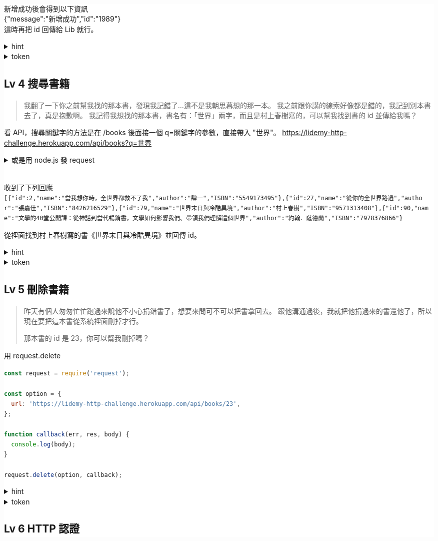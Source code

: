 新增成功後會得到以下資訊  
{"message":"新增成功","id":"1989"}  
這時再把 id 回傳給 Lib 就行。

<details><summary>hint</summary></details>
<details><summary>token</summary></details>

## Lv 4 搜尋書籍

> 我翻了一下你之前幫我找的那本書，發現我記錯了...這不是我朝思暮想的那一本。
> 我之前跟你講的線索好像都是錯的，我記到別本書去了，真是抱歉啊。
> 我記得我想找的那本書，書名有：「世界」兩字，而且是村上春樹寫的，可以幫我找到書的 id 並傳給我嗎？

看 API，搜尋關鍵字的方法是在 /books 後面接一個 q=關鍵字的參數，直接帶入 "世界"。
https://lidemy-http-challenge.herokuapp.com/api/books?q=世界

<details><summary>或是用 node.js 發 request</summary></details>
<br>

收到了下列回應  
`[{"id":2,"name":"當我想你時，全世界都救不了我","author":"肆一","ISBN":"5549173495"},{"id":27,"name":"從你的全世界路過","author":"張嘉佳","ISBN":"8426216529"},{"id":79,"name":"世界末日與冷酷異境","author":"村上春樹","ISBN":"9571313408"},{"id":90,"name":"文學的40堂公開課：從神話到當代暢銷書，文學如何影響我們、帶領我們理解這個世界","author":"約翰．薩德蘭","ISBN":"7978376866"}`

從裡面找到村上春樹寫的書《世界末日與冷酷異境》並回傳 id。

<details><summary>hint</summary></details>
<details><summary>token</summary></details>

## Lv 5 刪除書籍

> 昨天有個人匆匆忙忙跑過來說他不小心捐錯書了，想要來問可不可以把書拿回去。
> 跟他溝通過後，我就把他捐過來的書還他了，所以現在要把這本書從系統裡面刪掉才行。
> 
> 那本書的 id 是 23，你可以幫我刪掉嗎？

用 request.delete
```js
const request = require('request');

const option = {
  url: 'https://lidemy-http-challenge.herokuapp.com/api/books/23',
};

function callback(err, res, body) {
  console.log(body);
}

request.delete(option, callback);
```

<details><summary>hint</summary></details>
<details><summary>token</summary></details>

## Lv 6 HTTP 認證
